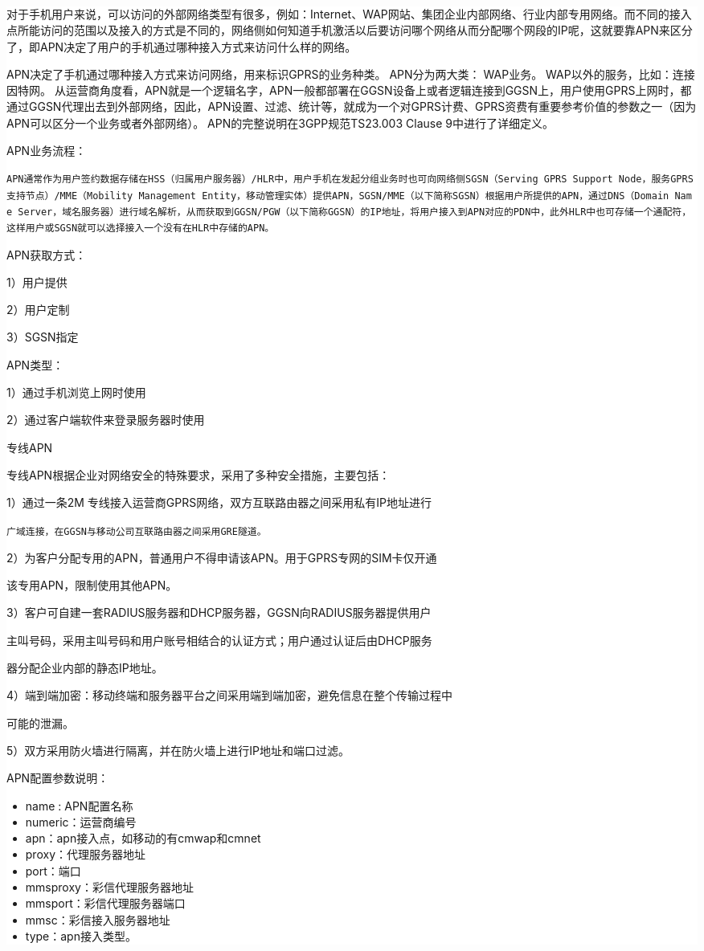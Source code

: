 对于手机用户来说，可以访问的外部网络类型有很多，例如：Internet、WAP网站、集团企业内部网络、行业内部专用网络。而不同的接入点所能访问的范围以及接入的方式是不同的，网络侧如何知道手机激活以后要访问哪个网络从而分配哪个网段的IP呢，这就要靠APN来区分了，即APN决定了用户的手机通过哪种接入方式来访问什么样的网络。

APN决定了手机通过哪种接入方式来访问网络，用来标识GPRS的业务种类。
APN分为两大类：
WAP业务。
WAP以外的服务，比如：连接因特网。
从运营商角度看，APN就是一个逻辑名字，APN一般都部署在GGSN设备上或者逻辑连接到GGSN上，用户使用GPRS上网时，都通过GGSN代理出去到外部网络，因此，APN设置、过滤、统计等，就成为一个对GPRS计费、GPRS资费有重要参考价值的参数之一（因为APN可以区分一个业务或者外部网络）。
APN的完整说明在3GPP规范TS23.003 Clause 9中进行了详细定义。

APN业务流程：

    APN通常作为用户签约数据存储在HSS（归属用户服务器）/HLR中，用户手机在发起分组业务时也可向网络侧SGSN（Serving GPRS Support Node，服务GPRS支持节点）/MME（Mobility Management Entity，移动管理实体）提供APN，SGSN/MME（以下简称SGSN）根据用户所提供的APN，通过DNS（Domain Name Server，域名服务器）进行域名解析，从而获取到GGSN/PGW（以下简称GGSN）的IP地址，将用户接入到APN对应的PDN中，此外HLR中也可存储一个通配符，这样用户或SGSN就可以选择接入一个没有在HLR中存储的APN。

APN获取方式：

1）用户提供

2）用户定制

3）SGSN指定

APN类型：

1）通过手机浏览上网时使用

2）通过客户端软件来登录服务器时使用

专线APN

专线APN根据企业对网络安全的特殊要求，采用了多种安全措施，主要包括：

1）通过一条2M 专线接入运营商GPRS网络，双方互联路由器之间采用私有IP地址进行

    广域连接，在GGSN与移动公司互联路由器之间采用GRE隧道。

2）为客户分配专用的APN，普通用户不得申请该APN。用于GPRS专网的SIM卡仅开通

   该专用APN，限制使用其他APN。

3）客户可自建一套RADIUS服务器和DHCP服务器，GGSN向RADIUS服务器提供用户

   主叫号码，采用主叫号码和用户账号相结合的认证方式；用户通过认证后由DHCP服务

   器分配企业内部的静态IP地址。

4）端到端加密：移动终端和服务器平台之间采用端到端加密，避免信息在整个传输过程中

   可能的泄漏。

5）双方采用防火墙进行隔离，并在防火墙上进行IP地址和端口过滤。

APN配置参数说明：
- name : APN配置名称
- numeric：运营商编号
- apn：apn接入点，如移动的有cmwap和cmnet
- proxy：代理服务器地址
- port：端口
- mmsproxy：彩信代理服务器地址
- mmsport：彩信代理服务器端口
- mmsc：彩信接入服务器地址
- type：apn接入类型。
